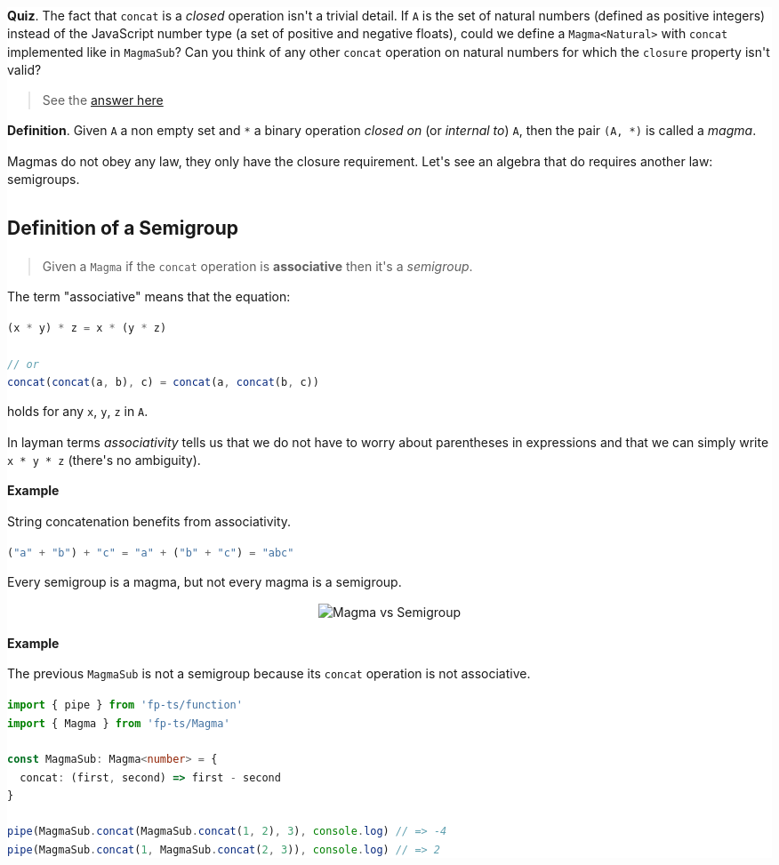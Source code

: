 **Quiz**. The fact that `concat` is a _closed_ operation isn't a trivial detail. If `A` is the set of natural numbers (defined as positive integers) instead of the JavaScript number type (a set of positive and negative floats), could we define a `Magma<Natural>` with `concat` implemented like in `MagmaSub`? Can you think of any other `concat` operation on natural numbers for which the `closure` property isn't valid?

> See the [answer here](src/quiz-answers/magma-concat-closed.md)

**Definition**. Given `A` a non empty set and `*` a binary operation _closed on_ (or _internal to_) `A`, then the pair `(A, *)` is called a _magma_.

Magmas do not obey any law, they only have the closure requirement. Let's see an algebra that do requires another law: semigroups.

## Definition of a Semigroup

> Given a `Magma` if the `concat` operation is **associative** then it's a _semigroup_.

The term "associative" means that the equation:

```ts
(x * y) * z = x * (y * z)

// or
concat(concat(a, b), c) = concat(a, concat(b, c))
```

holds for any `x`, `y`, `z` in `A`.

In layman terms _associativity_ tells us that we do not have to worry about parentheses in expressions and that we can simply write `x * y * z` (there's no ambiguity).

**Example**

String concatenation benefits from associativity.

```ts
("a" + "b") + "c" = "a" + ("b" + "c") = "abc"
```

Every semigroup is a magma, but not every magma is a semigroup.

<center>
<img src="images/semigroup.png" width="300" alt="Magma vs Semigroup" />
</center>

**Example**

The previous `MagmaSub` is not a semigroup because its `concat` operation is not associative.

```ts
import { pipe } from 'fp-ts/function'
import { Magma } from 'fp-ts/Magma'

const MagmaSub: Magma<number> = {
  concat: (first, second) => first - second
}

pipe(MagmaSub.concat(MagmaSub.concat(1, 2), 3), console.log) // => -4
pipe(MagmaSub.concat(1, MagmaSub.concat(2, 3)), console.log) // => 2
```
